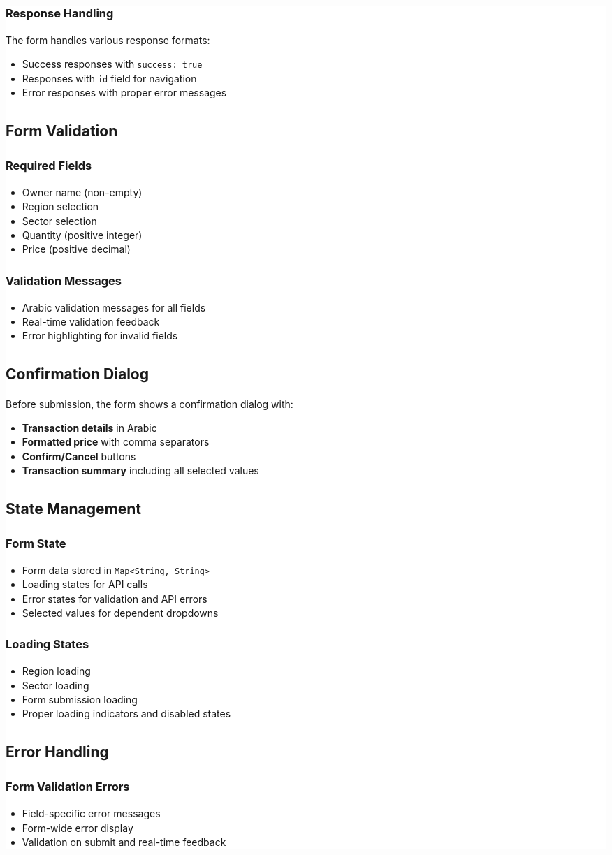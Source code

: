 ### Response Handling

The form handles various response formats:
- Success responses with `success: true`
- Responses with `id` field for navigation
- Error responses with proper error messages

## Form Validation

### Required Fields
- Owner name (non-empty)
- Region selection
- Sector selection
- Quantity (positive integer)
- Price (positive decimal)

### Validation Messages
- Arabic validation messages for all fields
- Real-time validation feedback
- Error highlighting for invalid fields

## Confirmation Dialog

Before submission, the form shows a confirmation dialog with:
- **Transaction details** in Arabic
- **Formatted price** with comma separators
- **Confirm/Cancel** buttons
- **Transaction summary** including all selected values

## State Management

### Form State
- Form data stored in `Map<String, String>`
- Loading states for API calls
- Error states for validation and API errors
- Selected values for dependent dropdowns

### Loading States
- Region loading
- Sector loading
- Form submission loading
- Proper loading indicators and disabled states

## Error Handling

### Form Validation Errors
- Field-specific error messages
- Form-wide error display
- Validation on submit and real-time feedback
